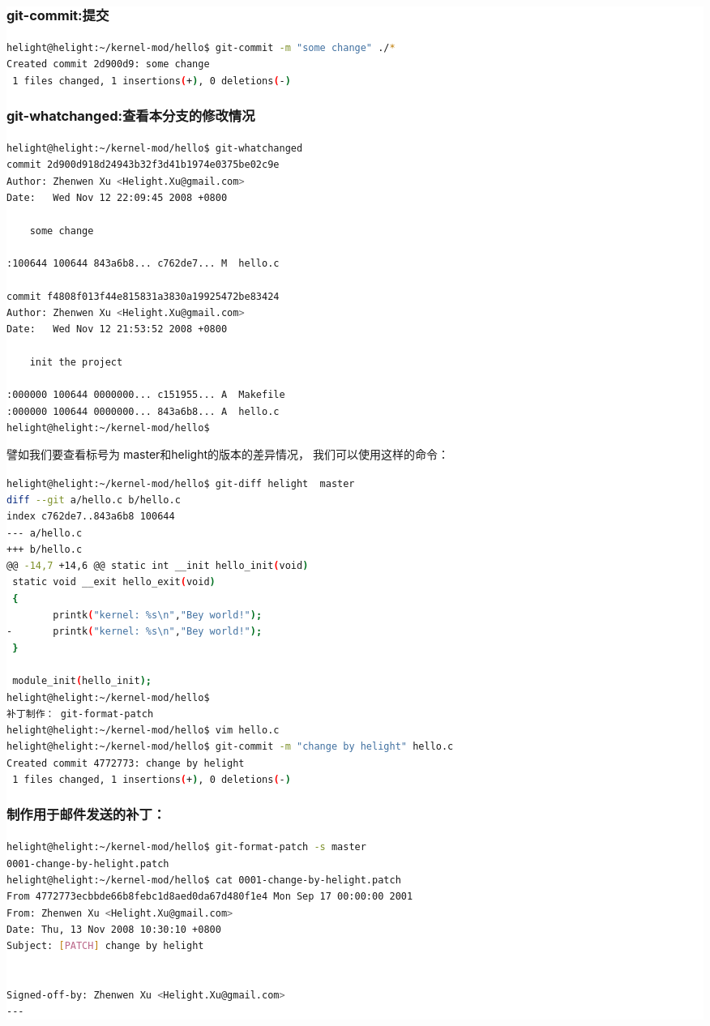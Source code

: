 ### git-commit:提交
``` sh
helight@helight:~/kernel-mod/hello$ git-commit -m "some change" ./*
Created commit 2d900d9: some change
 1 files changed, 1 insertions(+), 0 deletions(-)
```

### git-whatchanged:查看本分支的修改情况
``` sh
helight@helight:~/kernel-mod/hello$ git-whatchanged
commit 2d900d918d24943b32f3d41b1974e0375be02c9e
Author: Zhenwen Xu <Helight.Xu@gmail.com>
Date:   Wed Nov 12 22:09:45 2008 +0800

    some change

:100644 100644 843a6b8... c762de7... M  hello.c

commit f4808f013f44e815831a3830a19925472be83424
Author: Zhenwen Xu <Helight.Xu@gmail.com>
Date:   Wed Nov 12 21:53:52 2008 +0800

    init the project

:000000 100644 0000000... c151955... A  Makefile
:000000 100644 0000000... 843a6b8... A  hello.c
helight@helight:~/kernel-mod/hello$
```
譬如我们要查看标号为 master和helight的版本的差异情况， 我们可以使用这样的命令：
``` sh
helight@helight:~/kernel-mod/hello$ git-diff helight  master
diff --git a/hello.c b/hello.c
index c762de7..843a6b8 100644
--- a/hello.c
+++ b/hello.c
@@ -14,7 +14,6 @@ static int __init hello_init(void)
 static void __exit hello_exit(void)
 {
        printk("kernel: %s\n","Bey world!");
-       printk("kernel: %s\n","Bey world!");
 }

 module_init(hello_init);
helight@helight:~/kernel-mod/hello$
补丁制作： git-format-patch
helight@helight:~/kernel-mod/hello$ vim hello.c
helight@helight:~/kernel-mod/hello$ git-commit -m "change by helight" hello.c
Created commit 4772773: change by helight
 1 files changed, 1 insertions(+), 0 deletions(-)
```
### 制作用于邮件发送的补丁：
``` sh
helight@helight:~/kernel-mod/hello$ git-format-patch -s master
0001-change-by-helight.patch
helight@helight:~/kernel-mod/hello$ cat 0001-change-by-helight.patch
From 4772773ecbbde66b8febc1d8aed0da67d480f1e4 Mon Sep 17 00:00:00 2001
From: Zhenwen Xu <Helight.Xu@gmail.com>
Date: Thu, 13 Nov 2008 10:30:10 +0800
Subject: [PATCH] change by helight


Signed-off-by: Zhenwen Xu <Helight.Xu@gmail.com>
---
```